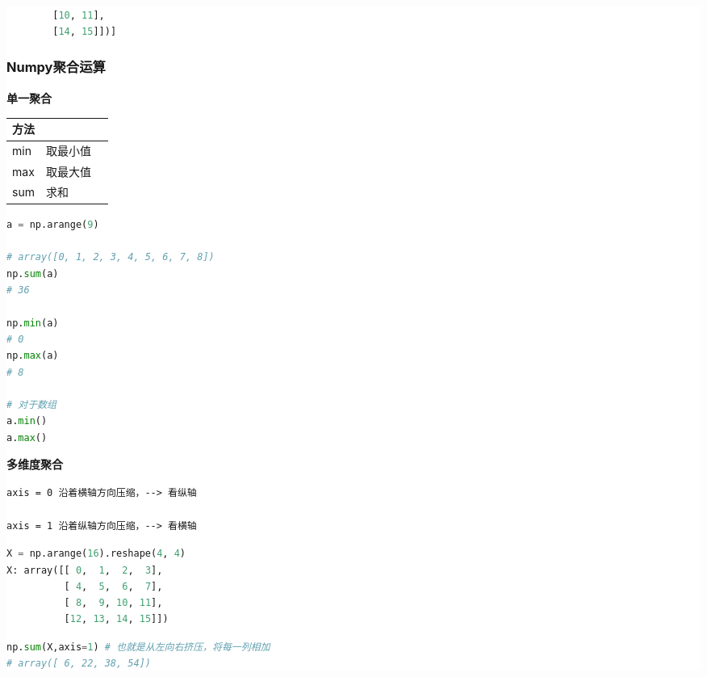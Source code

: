 ```python
        [10, 11],
        [14, 15]])]
```

### Numpy聚合运算

**单一聚合**

| 方法 |          |      |
| ---- | -------- | ---- |
| min  | 取最小值 |      |
| max  | 取最大值 |      |
| sum  | 求和     |      |

```python
a = np.arange(9)

# array([0, 1, 2, 3, 4, 5, 6, 7, 8])
np.sum(a)
# 36

np.min(a)
# 0
np.max(a)
# 8

# 对于数组
a.min()
a.max()
```



**多维度聚合**

```
axis = 0 沿着横轴方向压缩，--> 看纵轴   

axis = 1 沿着纵轴方向压缩，--> 看横轴  
```

 ```python
X = np.arange(16).reshape(4, 4)
X: array([[ 0,  1,  2,  3],
           [ 4,  5,  6,  7],
           [ 8,  9, 10, 11],
           [12, 13, 14, 15]])
 ```

```python
np.sum(X,axis=1) # 也就是从左向右挤压，将每一列相加
# array([ 6, 22, 38, 54])
```
